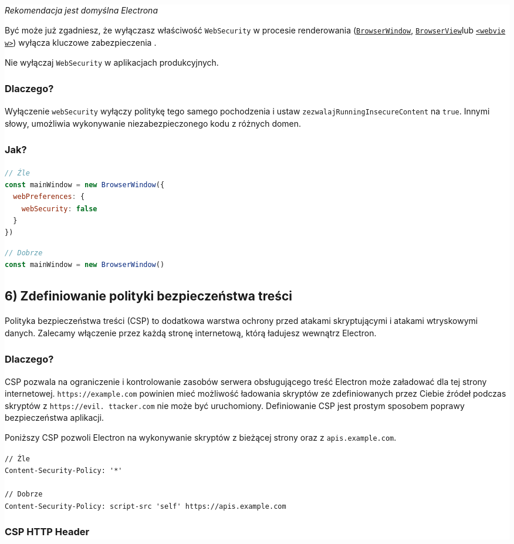 _Rekomendacja jest domyślna Electrona_

Być może już zgadniesz, że wyłączasz właściwość `WebSecurity` w procesie renderowania ([`BrowserWindow`](../api/browser-window.md), [`BrowserView`](../api/browser-view.md)lub [`<webview>`](../api/webview-tag.md)) wyłącza kluczowe zabezpieczenia .

Nie wyłączaj `WebSecurity` w aplikacjach produkcyjnych.

### Dlaczego?

Wyłączenie `webSecurity` wyłączy politykę tego samego pochodzenia i ustaw `zezwalajRunningInsecureContent` na `true`. Innymi słowy, umożliwia wykonywanie niezabezpieczonego kodu z różnych domen.

### Jak?
```js
// Źle
const mainWindow = new BrowserWindow({
  webPreferences: {
    webSecurity: false
  }
})
```

```js
// Dobrze
const mainWindow = new BrowserWindow()
```

```html<!-- Źle --><webview disablewebsecurity src="page.html"></webview><!-- Dobrze --><webview src="page.html"></webview>
```


## 6) Zdefiniowanie polityki bezpieczeństwa treści

Polityka bezpieczeństwa treści (CSP) to dodatkowa warstwa ochrony przed atakami skryptującymi i atakami wtryskowymi danych. Zalecamy włączenie przez każdą stronę internetową, którą ładujesz wewnątrz Electron.

### Dlaczego?

CSP pozwala na ograniczenie i kontrolowanie zasobów serwera obsługującego treść Electron może załadować dla tej strony internetowej. `https://example.com` powinien mieć możliwość ładowania skryptów ze zdefiniowanych przez Ciebie źródeł podczas skryptów z `https://evil. ttacker.com` nie może być uruchomiony. Definiowanie CSP jest prostym sposobem poprawy bezpieczeństwa aplikacji.

Poniższy CSP pozwoli Electron na wykonywanie skryptów z bieżącej strony oraz z `apis.example.com`.

```plaintext
// Źle
Content-Security-Policy: '*'

// Dobrze
Content-Security-Policy: script-src 'self' https://apis.example.com
```

### CSP HTTP Header
